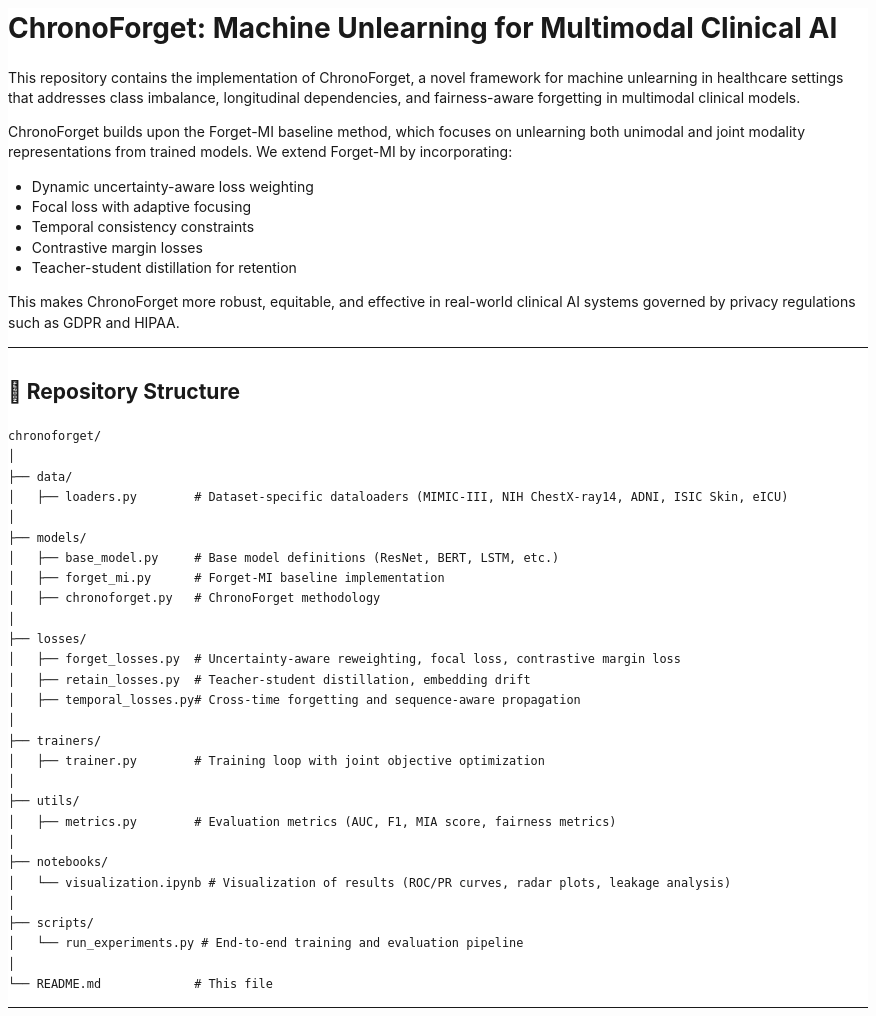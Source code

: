 # ChronoForget: Machine Unlearning for Multimodal Clinical AI

This repository contains the implementation of ChronoForget, a novel framework for machine unlearning in healthcare settings that addresses class imbalance, longitudinal dependencies, and fairness-aware forgetting in multimodal clinical models.

ChronoForget builds upon the Forget-MI baseline method, which focuses on unlearning both unimodal and joint modality representations from trained models. We extend Forget-MI by incorporating:
- Dynamic uncertainty-aware loss weighting
- Focal loss with adaptive focusing
- Temporal consistency constraints
- Contrastive margin losses
- Teacher-student distillation for retention

This makes ChronoForget more robust, equitable, and effective in real-world clinical AI systems governed by privacy regulations such as GDPR and HIPAA.

---

## 📁 Repository Structure

```
chronoforget/
│
├── data/
│   ├── loaders.py        # Dataset-specific dataloaders (MIMIC-III, NIH ChestX-ray14, ADNI, ISIC Skin, eICU)
│
├── models/
│   ├── base_model.py     # Base model definitions (ResNet, BERT, LSTM, etc.)
│   ├── forget_mi.py      # Forget-MI baseline implementation
│   ├── chronoforget.py   # ChronoForget methodology
│
├── losses/
│   ├── forget_losses.py  # Uncertainty-aware reweighting, focal loss, contrastive margin loss
│   ├── retain_losses.py  # Teacher-student distillation, embedding drift
│   ├── temporal_losses.py# Cross-time forgetting and sequence-aware propagation
│
├── trainers/
│   ├── trainer.py        # Training loop with joint objective optimization
│
├── utils/
│   ├── metrics.py        # Evaluation metrics (AUC, F1, MIA score, fairness metrics)
│
├── notebooks/
│   └── visualization.ipynb # Visualization of results (ROC/PR curves, radar plots, leakage analysis)
│
├── scripts/
│   └── run_experiments.py # End-to-end training and evaluation pipeline
│
└── README.md             # This file
```

---